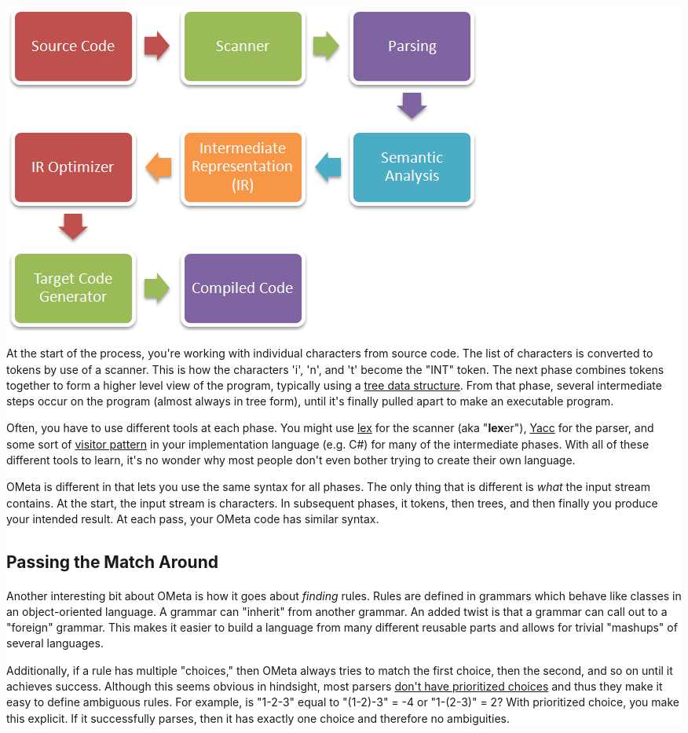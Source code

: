 ![](/assets/ometa-who-what-when-where-why/CompilerPhases.png)

At the start of the process, you're working with individual characters from source code. The list of characters is converted to tokens by use of a scanner. This is how the characters 'i', 'n', and 't' become the "INT" token. The next phase combines tokens together to form a higher level view of the program, typically using a [tree data structure](http://en.wikipedia.org/wiki/Tree_data_structure). From that phase, several intermediate steps occur on the program (almost always in tree form), until it's finally pulled apart to make an executable program.

Often, you have to use different tools at each phase. You might use [lex](http://en.wikipedia.org/wiki/Lex_programming_tool) for the scanner (aka "**lex**er"), [Yacc](http://en.wikipedia.org/wiki/Yacc) for the parser, and some sort of [visitor pattern](http://en.wikipedia.org/wiki/Visitor_pattern) in your implementation language (e.g. C#) for many of the intermediate phases. With all of these different tools to learn, it's no wonder why most people don't even bother trying to create their own language.

OMeta is different in that lets you use the same syntax for all phases. The only thing that is different is *what* the input stream contains. At the start, the input stream is characters. In subsequent phases, it tokens, then trees, and then finally you produce your intended result. At each pass, your OMeta code has similar syntax.

## Passing the Match Around

Another interesting bit about OMeta is how it goes about *finding* rules. Rules are defined in grammars which behave like classes in an object-oriented language. A grammar can "inherit" from another grammar. An added twist is that a grammar can call out to a "foreign" grammar. This makes it easier to build a language from many different reusable parts and allows for trivial "mashups" of several languages.

Additionally, if a rule has multiple "choices," then OMeta always tries to match the first choice, then the second, and so on until it achieves success. Although this seems obvious in hindsight, most parsers [don't have prioritized choices](http://en.wikipedia.org/wiki/Context-free_grammar) and thus they make it easy to define ambiguous rules. For example, is "1-2-3" equal to "(1-2)-3" = -4 or "1-(2-3)" = 2? With prioritized choice, you make this explicit. If it successfully parses, then it has exactly one choice and therefore no ambiguities.
